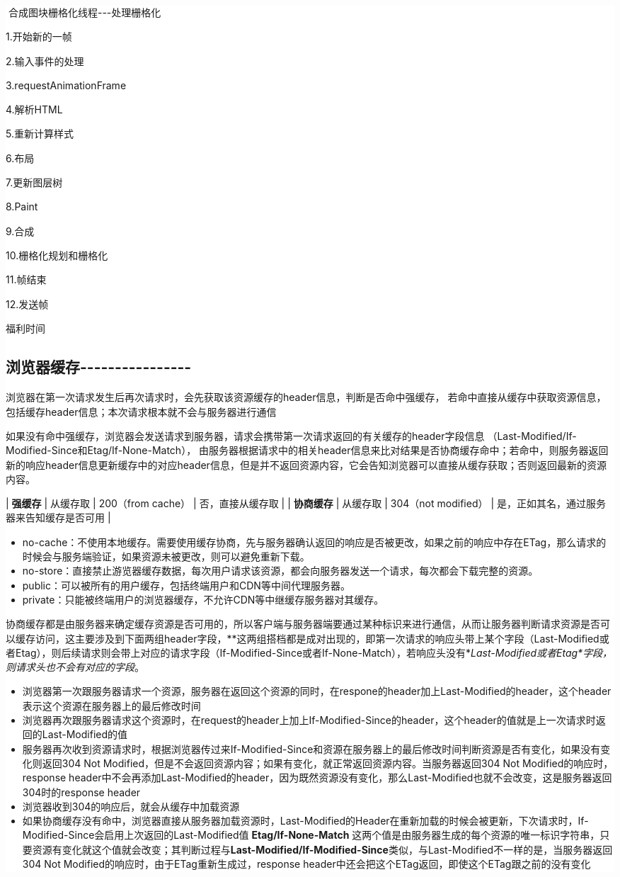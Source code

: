 ​	合成图块栅格化线程---处理栅格化

1.开始新的一帧

2.输入事件的处理

3.requestAnimationFrame

4.解析HTML

5.重新计算样式

6.布局

7.更新图层树

8.Paint

9.合成

10.栅格化规划和栅格化

11.帧结束

12.发送帧

福利时间

## 浏览器缓存----------------

浏览器在第一次请求发生后再次请求时，会先获取该资源缓存的header信息，判断是否命中强缓存， 若命中直接从缓存中获取资源信息，包括缓存header信息；本次请求根本就不会与服务器进行通信 

如果没有命中强缓存，浏览器会发送请求到服务器，请求会携带第一次请求返回的有关缓存的header字段信息  （Last-Modified/If-Modified-Since和Etag/If-None-Match），  由服务器根据请求中的相关header信息来比对结果是否协商缓存命中；若命中，则服务器返回新的响应header信息更新缓存中的对应header信息，但是并不返回资源内容，它会告知浏览器可以直接从缓存获取；否则返回最新的资源内容。

| **强缓存**   | 从缓存取 | 200（from cache）   | 否，直接从缓存取                           |
| **协商缓存** | 从缓存取 | 304（not modified） | 是，正如其名，通过服务器来告知缓存是否可用 |

- no-cache：不使用本地缓存。需要使用缓存协商，先与服务器确认返回的响应是否被更改，如果之前的响应中存在ETag，那么请求的时候会与服务端验证，如果资源未被更改，则可以避免重新下载。
- no-store：直接禁止游览器缓存数据，每次用户请求该资源，都会向服务器发送一个请求，每次都会下载完整的资源。
- public：可以被所有的用户缓存，包括终端用户和CDN等中间代理服务器。
- private：只能被终端用户的浏览器缓存，不允许CDN等中继缓存服务器对其缓存。

协商缓存都是由服务器来确定缓存资源是否可用的，所以客户端与服务器端要通过某种标识来进行通信，从而让服务器判断请求资源是否可以缓存访问，这主要涉及到下面两组header字段，**这两组搭档都是成对出现的，即第一次请求的响应头带上某个字段（Last-Modified或者Etag），则后续请求则会带上对应的请求字段（If-Modified-Since或者If-None-Match），若响应头没有\**Last-Modified或者Etag\**字段，则请求头也不会有对应的字段**。 

- 浏览器第一次跟服务器请求一个资源，服务器在返回这个资源的同时，在respone的header加上Last-Modified的header，这个header表示这个资源在服务器上的最后修改时间
- 浏览器再次跟服务器请求这个资源时，在request的header上加上If-Modified-Since的header，这个header的值就是上一次请求时返回的Last-Modified的值
- 服务器再次收到资源请求时，根据浏览器传过来If-Modified-Since和资源在服务器上的最后修改时间判断资源是否有变化，如果没有变化则返回304 Not Modified，但是不会返回资源内容；如果有变化，就正常返回资源内容。当服务器返回304 Not Modified的响应时，response header中不会再添加Last-Modified的header，因为既然资源没有变化，那么Last-Modified也就不会改变，这是服务器返回304时的response header
- 浏览器收到304的响应后，就会从缓存中加载资源
- 如果协商缓存没有命中，浏览器直接从服务器加载资源时，Last-Modified的Header在重新加载的时候会被更新，下次请求时，If-Modified-Since会启用上次返回的Last-Modified值
 **Etag/If-None-Match**
  这两个值是由服务器生成的每个资源的唯一标识字符串，只要资源有变化就这个值就会改变；其判断过程与**Last-Modified/If-Modified-Since**类似，与Last-Modified不一样的是，当服务器返回304 Not Modified的响应时，由于ETag重新生成过，response header中还会把这个ETag返回，即使这个ETag跟之前的没有变化 
